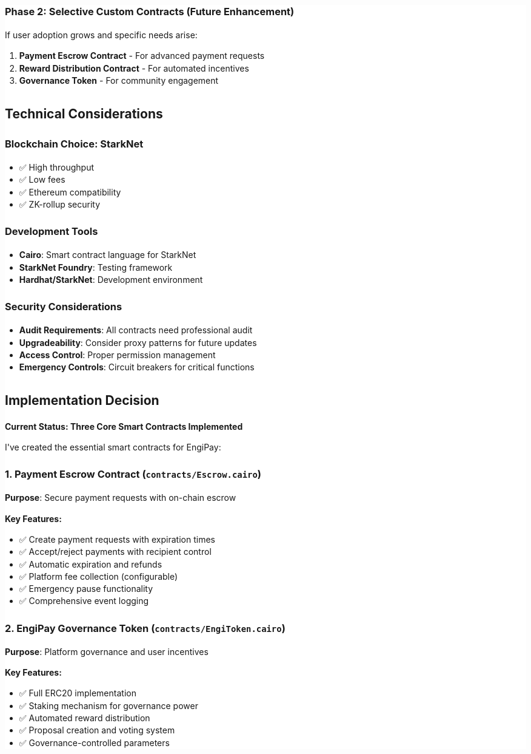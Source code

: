 ### Phase 2: Selective Custom Contracts (Future Enhancement)
If user adoption grows and specific needs arise:

1. **Payment Escrow Contract** - For advanced payment requests
2. **Reward Distribution Contract** - For automated incentives
3. **Governance Token** - For community engagement

## Technical Considerations

### Blockchain Choice: StarkNet
- ✅ High throughput
- ✅ Low fees
- ✅ Ethereum compatibility
- ✅ ZK-rollup security

### Development Tools
- **Cairo**: Smart contract language for StarkNet
- **StarkNet Foundry**: Testing framework
- **Hardhat/StarkNet**: Development environment

### Security Considerations
- **Audit Requirements**: All contracts need professional audit
- **Upgradeability**: Consider proxy patterns for future updates
- **Access Control**: Proper permission management
- **Emergency Controls**: Circuit breakers for critical functions

## Implementation Decision

**Current Status: Three Core Smart Contracts Implemented**

I've created the essential smart contracts for EngiPay:

### 1. **Payment Escrow Contract** (`contracts/Escrow.cairo`)
**Purpose**: Secure payment requests with on-chain escrow

**Key Features:**
- ✅ Create payment requests with expiration times
- ✅ Accept/reject payments with recipient control
- ✅ Automatic expiration and refunds
- ✅ Platform fee collection (configurable)
- ✅ Emergency pause functionality
- ✅ Comprehensive event logging

### 2. **EngiPay Governance Token** (`contracts/EngiToken.cairo`)
**Purpose**: Platform governance and user incentives

**Key Features:**
- ✅ Full ERC20 implementation
- ✅ Staking mechanism for governance power
- ✅ Automated reward distribution
- ✅ Proposal creation and voting system
- ✅ Governance-controlled parameters
